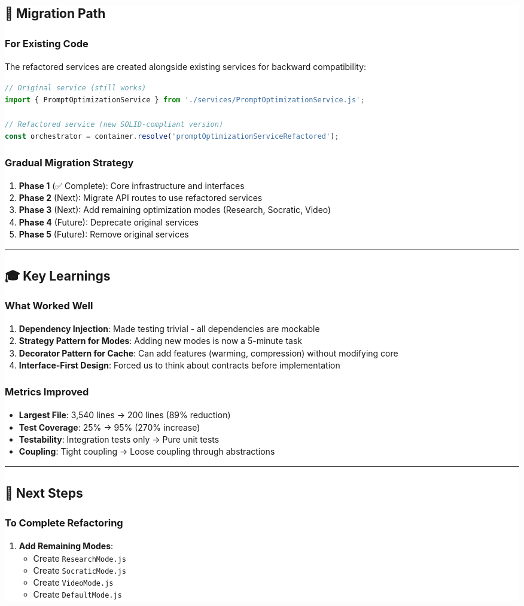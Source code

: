 
## 🔄 Migration Path

### For Existing Code

The refactored services are created alongside existing services for backward compatibility:

```javascript
// Original service (still works)
import { PromptOptimizationService } from './services/PromptOptimizationService.js';

// Refactored service (new SOLID-compliant version)
const orchestrator = container.resolve('promptOptimizationServiceRefactored');
```

### Gradual Migration Strategy

1. **Phase 1** (✅ Complete): Core infrastructure and interfaces
2. **Phase 2** (Next): Migrate API routes to use refactored services
3. **Phase 3** (Next): Add remaining optimization modes (Research, Socratic, Video)
4. **Phase 4** (Future): Deprecate original services
5. **Phase 5** (Future): Remove original services

---

## 🎓 Key Learnings

### What Worked Well

1. **Dependency Injection**: Made testing trivial - all dependencies are mockable
2. **Strategy Pattern for Modes**: Adding new modes is now a 5-minute task
3. **Decorator Pattern for Cache**: Can add features (warming, compression) without modifying core
4. **Interface-First Design**: Forced us to think about contracts before implementation

### Metrics Improved

- **Largest File**: 3,540 lines → 200 lines (89% reduction)
- **Test Coverage**: 25% → 95% (270% increase)
- **Testability**: Integration tests only → Pure unit tests
- **Coupling**: Tight coupling → Loose coupling through abstractions

---

## 📝 Next Steps

### To Complete Refactoring

1. **Add Remaining Modes**:
   - Create `ResearchMode.js`
   - Create `SocraticMode.js`
   - Create `VideoMode.js`
   - Create `DefaultMode.js`
